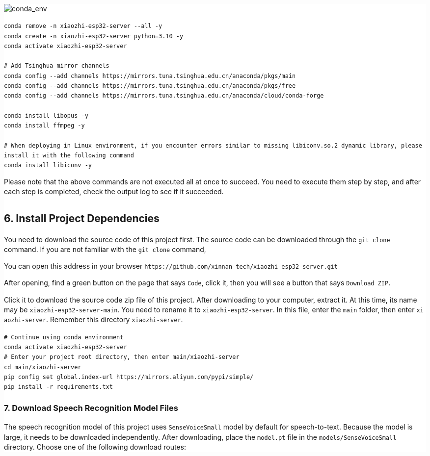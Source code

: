 ![conda_env](./images/conda_env_2.png)

```
conda remove -n xiaozhi-esp32-server --all -y
conda create -n xiaozhi-esp32-server python=3.10 -y
conda activate xiaozhi-esp32-server

# Add Tsinghua mirror channels
conda config --add channels https://mirrors.tuna.tsinghua.edu.cn/anaconda/pkgs/main
conda config --add channels https://mirrors.tuna.tsinghua.edu.cn/anaconda/pkgs/free
conda config --add channels https://mirrors.tuna.tsinghua.edu.cn/anaconda/cloud/conda-forge

conda install libopus -y
conda install ffmpeg -y

# When deploying in Linux environment, if you encounter errors similar to missing libiconv.so.2 dynamic library, please install it with the following command
conda install libiconv -y
```

Please note that the above commands are not executed all at once to succeed. You need to execute them step by step, and after each step is completed, check the output log to see if it succeeded.

## 6. Install Project Dependencies

You need to download the source code of this project first. The source code can be downloaded through the `git clone` command. If you are not familiar with the `git clone` command,

You can open this address in your browser `https://github.com/xinnan-tech/xiaozhi-esp32-server.git`

After opening, find a green button on the page that says `Code`, click it, then you will see a button that says `Download ZIP`.

Click it to download the source code zip file of this project. After downloading to your computer, extract it. At this time, its name may be `xiaozhi-esp32-server-main`.
You need to rename it to `xiaozhi-esp32-server`. In this file, enter the `main` folder, then enter `xiaozhi-server`. Remember this directory `xiaozhi-server`.

```
# Continue using conda environment
conda activate xiaozhi-esp32-server
# Enter your project root directory, then enter main/xiaozhi-server
cd main/xiaozhi-server
pip config set global.index-url https://mirrors.aliyun.com/pypi/simple/
pip install -r requirements.txt
```

### 7. Download Speech Recognition Model Files

The speech recognition model of this project uses `SenseVoiceSmall` model by default for speech-to-text. Because the model is large, it needs to be downloaded independently. After downloading, place the `model.pt` file in the `models/SenseVoiceSmall` directory. Choose one of the following download routes:
